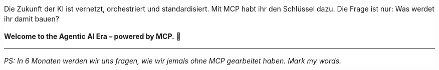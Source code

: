 Die Zukunft der KI ist vernetzt, orchestriert und standardisiert. Mit MCP habt ihr den Schlüssel dazu. Die Frage ist nur: Was werdet ihr damit bauen?

**Welcome to the Agentic AI Era – powered by MCP.** 🚀

---

*PS: In 6 Monaten werden wir uns fragen, wie wir jemals ohne MCP gearbeitet haben. Mark my words.*